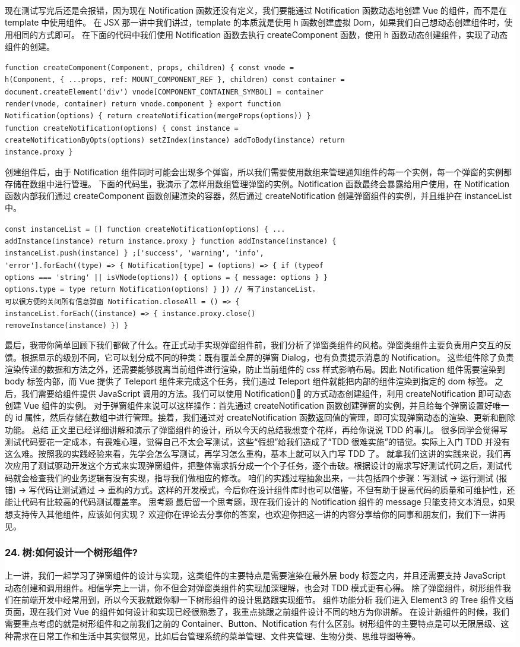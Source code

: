 现在测试写完后还是会报错，因为现在 Notification 函数还没有定义，我们要能通过 Notification 函数动态地创建 Vue 的组件，而不是在 template 中使用组件。
在 JSX 那一讲中我们讲过，template 的本质就是使用 h 函数创建虚拟 Dom，如果我们自己想动态创建组件时，使用相同的方式即可。
在下面的代码中我们使用 Notification 函数去执行 createComponent 函数，使用 h 函数动态创建组件，实现了动态组件的创建。

```html
function createComponent(Component, props, children) { const vnode =
h(Component, { ...props, ref: MOUNT_COMPONENT_REF }, children) const container =
document.createElement('div') vnode[COMPONENT_CONTAINER_SYMBOL] = container
render(vnode, container) return vnode.component } export function
Notification(options) { return createNotification(mergeProps(options)) }
function createNotification(options) { const instance =
createNotificationByOpts(options) setZIndex(instance) addToBody(instance) return
instance.proxy }
```

创建组件后，由于 Notification 组件同时可能会出现多个弹窗，所以我们需要使用数组来管理通知组件的每一个实例，每一个弹窗的实例都存储在数组中进行管理。
下面的代码里，我演示了怎样用数组管理弹窗的实例。Notification 函数最终会暴露给用户使用，在 Notification 函数内部我们通过 createComponent 函数创建渲染的容器，然后通过 createNotification 创建弹窗组件的实例，并且维护在 instanceList 中。

```html
const instanceList = [] function createNotification(options) { ...
addInstance(instance) return instance.proxy } function addInstance(instance) {
instanceList.push(instance) } ;['success', 'warning', 'info',
'error'].forEach((type) => { Notification[type] = (options) => { if (typeof
options === 'string' || isVNode(options)) { options = { message: options } }
options.type = type return Notification(options) } }) // 有了instanceList，
可以很方便的关闭所有信息弹窗 Notification.closeAll = () => {
instanceList.forEach((instance) => { instance.proxy.close()
removeInstance(instance) }) }
```

最后，我带你简单回顾下我们都做了什么。在正式动手实现弹窗组件前，我们分析了弹窗类组件的风格。弹窗类组件主要负责用户交互的反馈。根据显示的级别不同，它可以划分成不同的种类：既有覆盖全屏的弹窗 Dialog，也有负责提示消息的 Notification。
这些组件除了负责渲染传递的数据和方法之外，还需要能够脱离当前组件进行渲染，防止当前组件的 css 样式影响布局。因此 Notification 组件需要渲染到 body 标签内部，而 Vue 提供了 Teleport 组件来完成这个任务，我们通过 Teleport 组件就能把内部的组件渲染到指定的 dom 标签。
之后，我们需要给组件提供 JavaScript 调用的方法。我们可以使用 Notification() 的方式动态创建组件，利用 createNotification 即可动态创建 Vue 组件的实例。
对于弹窗组件来说可以这样操作：首先通过 createNotification 函数创建弹窗的实例，并且给每个弹窗设置好唯一的 id 属性，然后存储在数组中进行管理。接着，我们通过对 createNotification 函数返回值的管理，即可实现弹窗动态的渲染、更新和删除功能。
总结
正文里已经详细讲解和演示了弹窗组件的设计，所以今天的总结我想变个花样，再给你说说 TDD 的事儿。
很多同学会觉得写测试代码要花一定成本，有畏难心理，觉得自己不太会写测试，这些“假想”给我们造成了“TDD 很难实施”的错觉。实际上入门 TDD 并没有这么难。按照我的实践经验来看，先学会怎么写测试，再学习怎么重构，基本上就可以入门写 TDD 了。
就拿我们这讲的实践来说，我们再次应用了测试驱动开发这个方式来实现弹窗组件，把整体需求拆分成一个个子任务，逐个击破。根据设计的需求写好测试代码之后，测试代码就会检查我们的业务逻辑有没有实现，指导我们做相应的修改。
咱们的实践过程抽象出来，一共包括四个步骤：写测试 -> 运行测试 (报错) -> 写代码让测试通过 -> 重构的方式。这样的开发模式，今后你在设计组件库时也可以借鉴，不但有助于提高代码的质量和可维护性，还能让代码有比较高的代码测试覆盖率。
思考题
最后留一个思考题，现在我们设计的 Notification 组件的 message 只能支持文本消息，如果想支持传入其他组件，应该如何实现？
欢迎你在评论去分享你的答案，也欢迎你把这一讲的内容分享给你的同事和朋友们，我们下一讲再见。

### 24. 树:如何设计一个树形组件?

上一讲，我们一起学习了弹窗组件的设计与实现，这类组件的主要特点是需要渲染在最外层 body 标签之内，并且还需要支持 JavaScript 动态创建和调用组件。相信学完上一讲，你不但会对弹窗类组件的实现加深理解，也会对 TDD 模式更有心得。
除了弹窗组件，树形组件我们在前端开发中经常用到，所以今天我就跟你聊一下树形组件的设计思路跟实现细节。
组件功能分析
我们进入 Element3 的 Tree 组件文档页面，现在我们对 Vue 的组件如何设计和实现已经很熟悉了，我重点挑跟之前组件设计不同的地方为你讲解。
在设计新组件的时候，我们需要重点考虑的就是树形组件和之前我们之前的 Container、Button、Notification 有什么区别。树形组件的主要特点是可以无限层级、这种需求在日常工作和生活中其实很常见，比如后台管理系统的菜单管理、文件夹管理、生物分类、思维导图等等。
